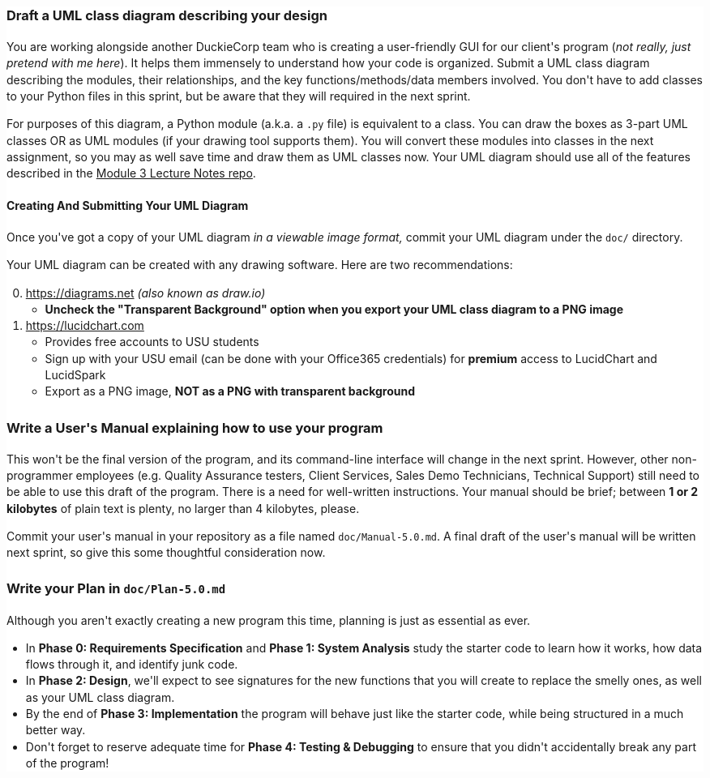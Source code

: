 ### Draft a UML class diagram describing your design

You are working alongside another DuckieCorp team who is creating a
user-friendly GUI for our client's program (_not really, just pretend with me
here_). It helps them immensely to understand how your code is organized.
Submit a UML class diagram describing the modules, their relationships, and
the key functions/methods/data members involved.  You don't have to add
classes to your Python files in this sprint, but be aware that they will
required in the next sprint.

For purposes of this diagram, a Python module (a.k.a. a `.py` file) is
equivalent to a class.  You can draw the boxes as 3-part UML classes OR as UML
modules (if your drawing tool supports them).  You will convert these modules
into classes in the next assignment, so you may as well save time and draw them
as UML classes now.  Your UML diagram should use all of the features described
in the [Module 3 Lecture Notes repo](https://gitlab.cs.usu.edu/erik.falor/fa22-cs1440-lecturenotes/-/tree/master/Module3).

#### Creating And Submitting Your UML Diagram

Once you've got a copy of your UML diagram *in a viewable image format,* commit your UML diagram under the `doc/` directory.

Your UML diagram can be created with any drawing software.  Here are two recommendations:

0.  https://diagrams.net *(also known as draw.io)*
    *   **Uncheck the "Transparent Background" option when you export your UML class diagram to a PNG image**
1.  https://lucidchart.com
    *   Provides free accounts to USU students
    *   Sign up with your USU email (can be done with your Office365 credentials) for **premium** access to LucidChart and LucidSpark
    *   Export as a PNG image, **NOT as a PNG with transparent background**


### Write a User's Manual explaining how to use your program

This won't be the final version of the program, and its command-line interface
will change in the next sprint.  However, other non-programmer employees (e.g.
Quality Assurance testers, Client Services, Sales Demo Technicians, Technical
Support) still need to be able to use this draft of the program.  There is a
need for well-written instructions.  Your manual should be brief; between **1 or
2 kilobytes** of plain text is plenty, no larger than 4 kilobytes, please.

Commit your user's manual in your repository as a file named `doc/Manual-5.0.md`.  A final draft of the user's manual will be written next sprint, so give this some thoughtful consideration now.


### Write your Plan in `doc/Plan-5.0.md`

Although you aren't exactly creating a new program this time, planning is just as essential as ever.

*   In **Phase 0: Requirements Specification** and **Phase 1: System Analysis** study the starter code to learn how it works, how data flows through it, and identify junk code.
*   In **Phase 2: Design**, we'll expect to see signatures for the new functions that you will create to replace the smelly ones, as well as your UML class diagram.
*   By the end of **Phase 3: Implementation** the program will behave just like the starter code, while being structured in a much better way.
*   Don't forget to reserve adequate time for **Phase 4: Testing & Debugging** to ensure that you didn't accidentally break any part of the program!
